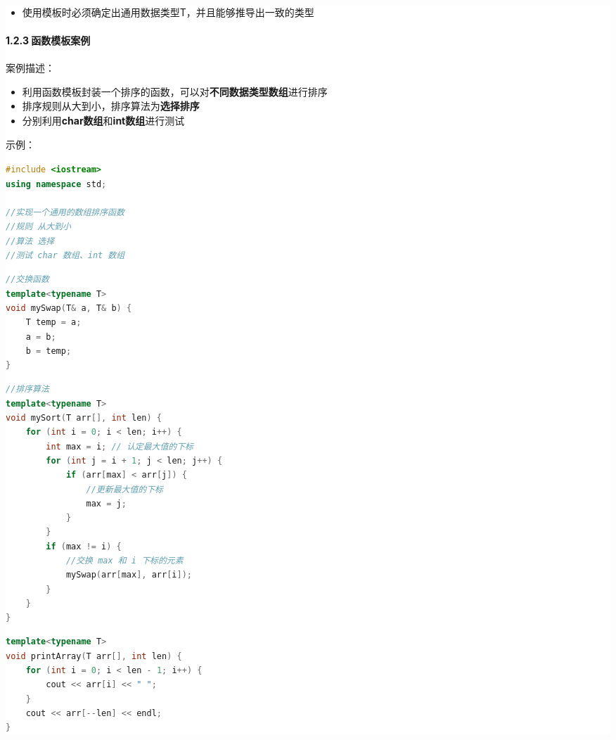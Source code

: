 * 使用模板时必须确定出通用数据类型T，并且能够推导出一致的类型



#### 1.2.3 函数模板案例

案例描述：

* 利用函数模板封装一个排序的函数，可以对**不同数据类型数组**进行排序
* 排序规则从大到小，排序算法为**选择排序**
* 分别利用**char数组**和**int数组**进行测试



示例：

```cpp
#include <iostream>
using namespace std;

//实现一个通用的数组排序函数
//规则 从大到小
//算法 选择
//测试 char 数组、int 数组
```

```cpp
//交换函数
template<typename T>
void mySwap(T& a, T& b) {
	T temp = a;
	a = b;
	b = temp;
}
```

```cpp
//排序算法
template<typename T>
void mySort(T arr[], int len) {
	for (int i = 0; i < len; i++) {
		int max = i; // 认定最大值的下标
		for (int j = i + 1; j < len; j++) {
			if (arr[max] < arr[j]) {
				//更新最大值的下标
				max = j;
			}
		}
		if (max != i) {
			//交换 max 和 i 下标的元素
			mySwap(arr[max], arr[i]);
		}
	}
}
```

```cpp
template<typename T>
void printArray(T arr[], int len) {
	for (int i = 0; i < len - 1; i++) {
		cout << arr[i] << " ";
	}
	cout << arr[--len] << endl;
}
```
